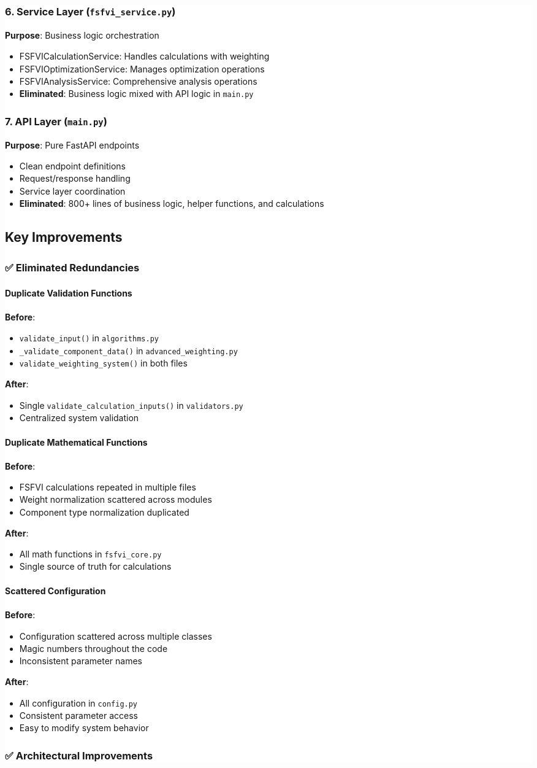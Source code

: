 ### 6. **Service Layer** (`fsfvi_service.py`)
**Purpose**: Business logic orchestration
- FSFVICalculationService: Handles calculations with weighting
- FSFVIOptimizationService: Manages optimization operations
- FSFVIAnalysisService: Comprehensive analysis operations
- **Eliminated**: Business logic mixed with API logic in `main.py`

### 7. **API Layer** (`main.py`)
**Purpose**: Pure FastAPI endpoints
- Clean endpoint definitions
- Request/response handling
- Service layer coordination
- **Eliminated**: 800+ lines of business logic, helper functions, and calculations

## Key Improvements

### ✅ **Eliminated Redundancies**

#### Duplicate Validation Functions
**Before**: 
- `validate_input()` in `algorithms.py`
- `_validate_component_data()` in `advanced_weighting.py` 
- `validate_weighting_system()` in both files

**After**: 
- Single `validate_calculation_inputs()` in `validators.py`
- Centralized system validation

#### Duplicate Mathematical Functions
**Before**:
- FSFVI calculations repeated in multiple files
- Weight normalization scattered across modules
- Component type normalization duplicated

**After**:
- All math functions in `fsfvi_core.py`
- Single source of truth for calculations

#### Scattered Configuration
**Before**:
- Configuration scattered across multiple classes
- Magic numbers throughout the code
- Inconsistent parameter names

**After**:
- All configuration in `config.py`
- Consistent parameter access
- Easy to modify system behavior

### ✅ **Architectural Improvements**
